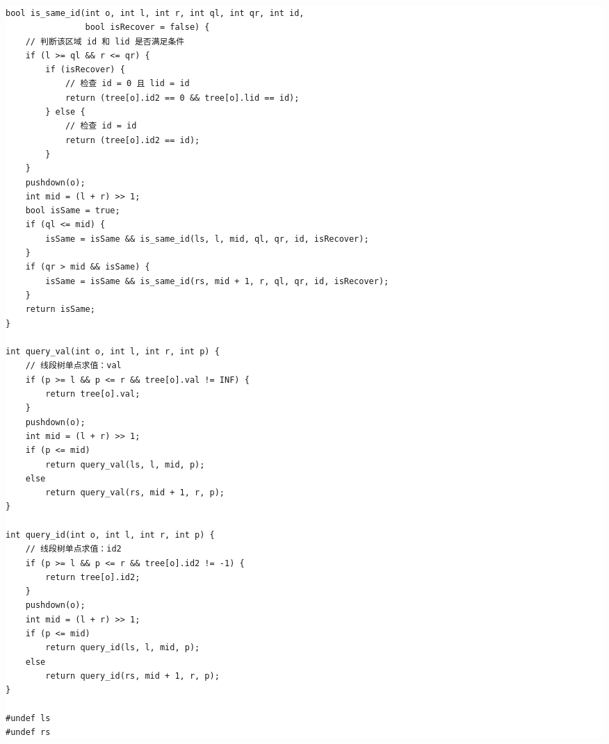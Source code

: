     bool is_same_id(int o, int l, int r, int ql, int qr, int id,
                    bool isRecover = false) {
        // 判断该区域 id 和 lid 是否满足条件
        if (l >= ql && r <= qr) {
            if (isRecover) {
                // 检查 id = 0 且 lid = id
                return (tree[o].id2 == 0 && tree[o].lid == id);
            } else {
                // 检查 id = id
                return (tree[o].id2 == id);
            }
        }
        pushdown(o);
        int mid = (l + r) >> 1;
        bool isSame = true;
        if (ql <= mid) {
            isSame = isSame && is_same_id(ls, l, mid, ql, qr, id, isRecover);
        }
        if (qr > mid && isSame) {
            isSame = isSame && is_same_id(rs, mid + 1, r, ql, qr, id, isRecover);
        }
        return isSame;
    }

    int query_val(int o, int l, int r, int p) {
        // 线段树单点求值：val
        if (p >= l && p <= r && tree[o].val != INF) {
            return tree[o].val;
        }
        pushdown(o);
        int mid = (l + r) >> 1;
        if (p <= mid)
            return query_val(ls, l, mid, p);
        else
            return query_val(rs, mid + 1, r, p);
    }

    int query_id(int o, int l, int r, int p) {
        // 线段树单点求值：id2
        if (p >= l && p <= r && tree[o].id2 != -1) {
            return tree[o].id2;
        }
        pushdown(o);
        int mid = (l + r) >> 1;
        if (p <= mid)
            return query_id(ls, l, mid, p);
        else
            return query_id(rs, mid + 1, r, p);
    }

    #undef ls
    #undef rs
